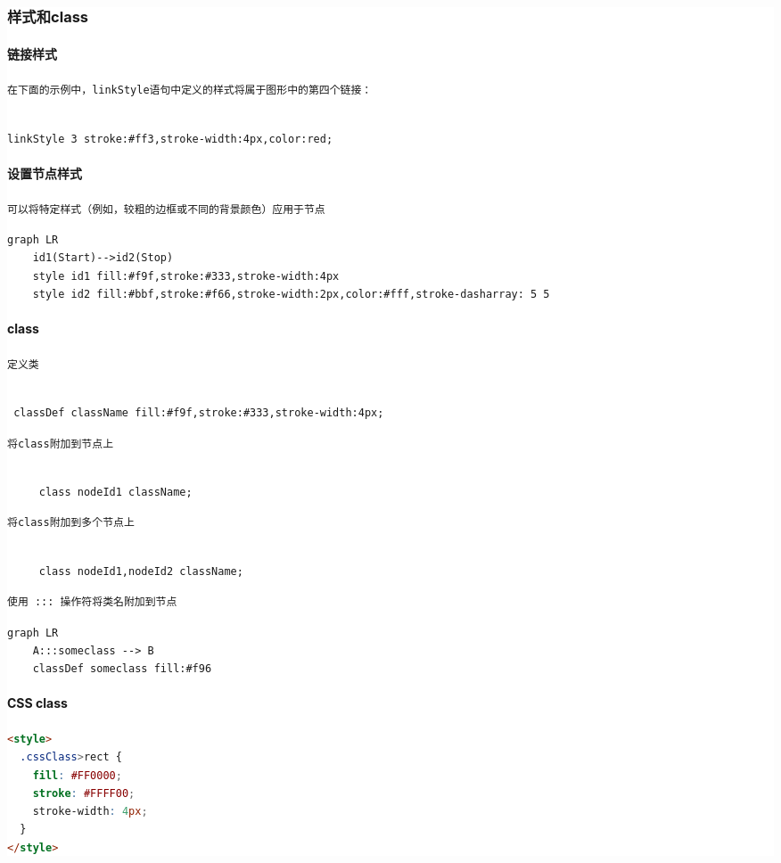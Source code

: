 ### 样式和class

#### 链接样式

 `在下面的示例中，linkStyle语句中定义的样式将属于图形中的第四个链接：`

``` 

linkStyle 3 stroke:#ff3,stroke-width:4px,color:red;
```

#### 设置节点样式

 `可以将特定样式（例如，较粗的边框或不同的背景颜色）应用于节点`

``` mermaid
graph LR
    id1(Start)-->id2(Stop)
    style id1 fill:#f9f,stroke:#333,stroke-width:4px
    style id2 fill:#bbf,stroke:#f66,stroke-width:2px,color:#fff,stroke-dasharray: 5 5
```

#### class

 `定义类`

``` 

 classDef className fill:#f9f,stroke:#333,stroke-width:4px;
```

 `将class附加到节点上`

``` 

     class nodeId1 className;
```

 `将class附加到多个节点上`

``` 

     class nodeId1,nodeId2 className;
```

 `使用 ::: 操作符将类名附加到节点`

``` mermaid
graph LR
    A:::someclass --> B
    classDef someclass fill:#f96
```

#### CSS class

``` html
<style>
  .cssClass>rect {
    fill: #FF0000;
    stroke: #FFFF00;
    stroke-width: 4px;
  }
</style>
```
